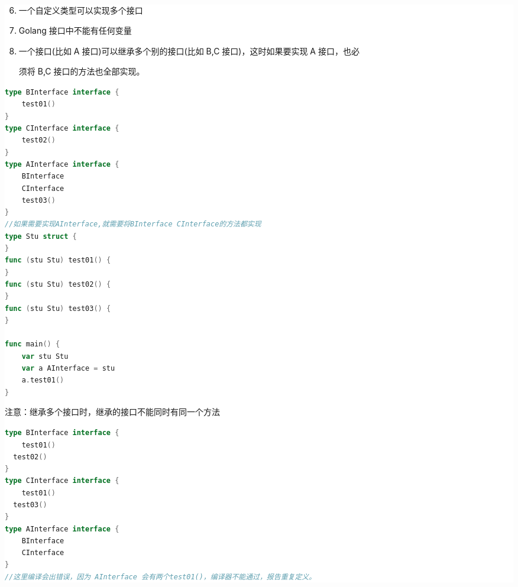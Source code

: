 6. 一个自定义类型可以实现多个接口

7. Golang 接口中不能有任何变量

8. 一个接口(比如 A 接口)可以继承多个别的接口(比如 B,C 接口)，这时如果要实现 A 接口，也必 
   
   须将 B,C 接口的方法也全部实现。

```go
type BInterface interface {
    test01()
}
type CInterface interface {
    test02()
}
type AInterface interface {
    BInterface
    CInterface
    test03()
}
//如果需要实现AInterface,就需要将BInterface CInterface的方法都实现
type Stu struct {
}
func (stu Stu) test01() {
}
func (stu Stu) test02() {
}
func (stu Stu) test03() {    
}

func main() {
    var stu Stu
    var a AInterface = stu
    a.test01()
}
```

注意：继承多个接口时，继承的接口不能同时有同一个方法

```go
type BInterface interface {
    test01()
  test02()
}
type CInterface interface {
    test01()
  test03()
}
type AInterface interface {
    BInterface
    CInterface
}
//这里编译会出错误，因为 AInterface 会有两个test01()，编译器不能通过，报告重复定义。
```
